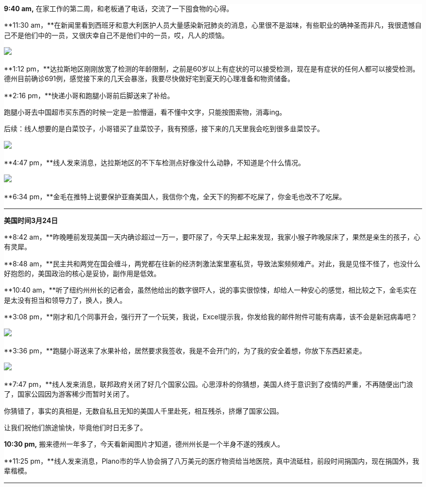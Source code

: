 **9:40 am,** 在家工作的第二周，和老板通了电话，交流了一下囤食物的心得。

**11:30 am，**在新闻里看到西班牙和意大利医护人员大量感染新冠肺炎的消息，心里很不是滋味，有些职业的确神圣而非凡，我很遗憾自己不是他们中的一员，又很庆幸自己不是他们中的一员，哎，凡人的烦恼。



![](https://images.weserv.nl/?url=https%3A//pic3.zhimg.com/80/v2-b7c2b317a687709f0a6f8765b12017f5_720w.jpg%3Fsource%3D1940ef5c)

**1:12 pm，**达拉斯地区刚刚放宽了检测的年龄限制，之前是60岁以上有症状的可以接受检测，现在是有症状的任何人都可以接受检测。德州目前确诊691例，感觉接下来的几天会暴涨，我要尽快做好宅到夏天的心理准备和物资储备。

**2:16 pm，**快递小哥和跑腿小哥前后脚送来了补给。

跑腿小哥去中国超市买东西的时候一定是一脸懵逼，看不懂中文字，只能按图索物，消毒ing。

后续：线人想要的是白菜饺子，小哥错买了韭菜饺子，我有预感，接下来的几天里我会吃到很多韭菜饺子。



![](https://images.weserv.nl/?url=https%3A//pic3.zhimg.com/80/v2-aab9fea599d5f8e588d1194b661b65e0_720w.jpg%3Fsource%3D1940ef5c)

**4:47 pm，**线人发来消息，达拉斯地区的不下车检测点好像没什么动静，不知道是个什么情况。



![](https://images.weserv.nl/?url=https%3A//pic3.zhimg.com/80/v2-d1b7ca6ea6527b0ee7625d37c1b3c53e_720w.jpg%3Fsource%3D1940ef5c)

**6:34 pm，**金毛在推特上说要保护亚裔美国人，我信你个鬼，全天下的狗都不吃屎了，你金毛也改不了吃屎。

* * *

**美国时间3月24日**

**8:42 am，**昨晚睡前发现美国一天内确诊超过一万一，要吓尿了，今天早上起来发现，我家小猴子昨晚尿床了，果然是亲生的孩子，心有灵犀。

**8:48 am，**民主共和两党在国会缠斗，两党都在往新的经济刺激法案里塞私货，导致法案频频难产。对此，我是见怪不怪了，也没什么好抱怨的，美国政治的核心是妥协，副作用是低效。

**10:40 am，**听了纽约州州长的记者会，虽然他给出的数字很吓人，说的事实很惊悚，却给人一种安心的感觉，相比较之下，金毛实在是太没有担当和领导力了，换人，换人。

**3:08 pm，**刚才和几个同事开会，强行开了一个玩笑，我说，Excel提示我，你发给我的邮件附件可能有病毒，该不会是新冠病毒吧？



![](https://images.weserv.nl/?url=https%3A//pic1.zhimg.com/80/v2-d76a52dd211dbc19ae5c0ca3c78d4703_720w.jpg%3Fsource%3D1940ef5c)

**3:36 pm，**跑腿小哥送来了水果补给，居然要求我签收，我是不会开门的，为了我的安全着想，你放下东西赶紧走。



![](https://images.weserv.nl/?url=https%3A//pic1.zhimg.com/80/v2-9e6f5986cdeb6a8354add59f3cb27b94_720w.jpg%3Fsource%3D1940ef5c)

**7:47 pm，**线人发来消息，联邦政府关闭了好几个国家公园。心思淳朴的你猜想，美国人终于意识到了疫情的严重，不再随便出门浪了，国家公园因为游客稀少而暂时关闭了。

你猜错了，事实的真相是，无数自私且无知的美国人千里赴死，相互残杀，挤爆了国家公园。

让我们祝他们旅途愉快，毕竟他们时日无多了。

**10:30 pm,** 搬来德州一年多了，今天看新闻图片才知道，德州州长是一个半身不遂的残疾人。

**11:25 pm，**线人发来消息，Plano市的华人协会捐了八万美元的医疗物资给当地医院，真中流砥柱，前段时间捐国内，现在捐国外，我辈楷模。

* * *

